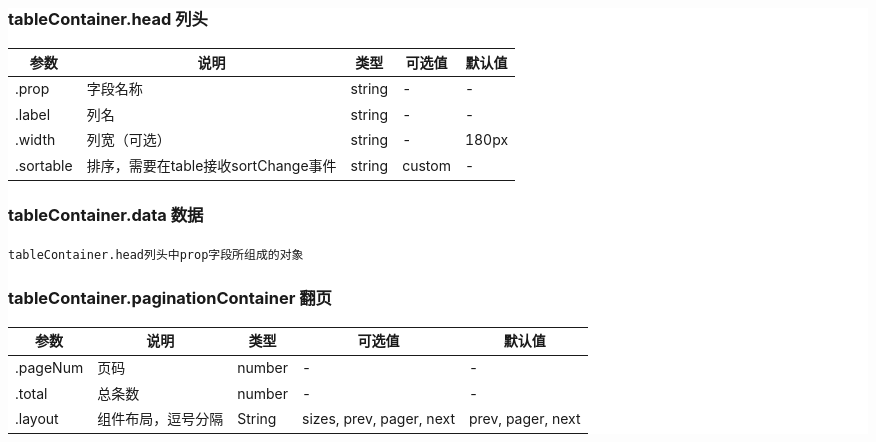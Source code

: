 
### tableContainer.head 列头
| 参数      | 说明          | 类型      | 可选值                           | 默认值  |
|---------- |-------------- |---------- |--------------------------------  |-------- |
|   .prop | 字段名称 | string | - | - |
|   .label | 列名 | string | - | - |
|   .width | 列宽（可选） | string | - | 180px |
|   .sortable | 排序，需要在table接收sortChange事件 | string | custom | - |


### tableContainer.data 数据
```html
tableContainer.head列头中prop字段所组成的对象
```

### tableContainer.paginationContainer 翻页
| 参数      | 说明          | 类型      | 可选值                           | 默认值  |
|---------- |-------------- |---------- |--------------------------------  |-------- |
| .pageNum | 页码 | number | - | - |
| .total | 总条数 | number | - | - |
| .layout | 组件布局，逗号分隔 | String | sizes, prev, pager, next | prev, pager, next |
